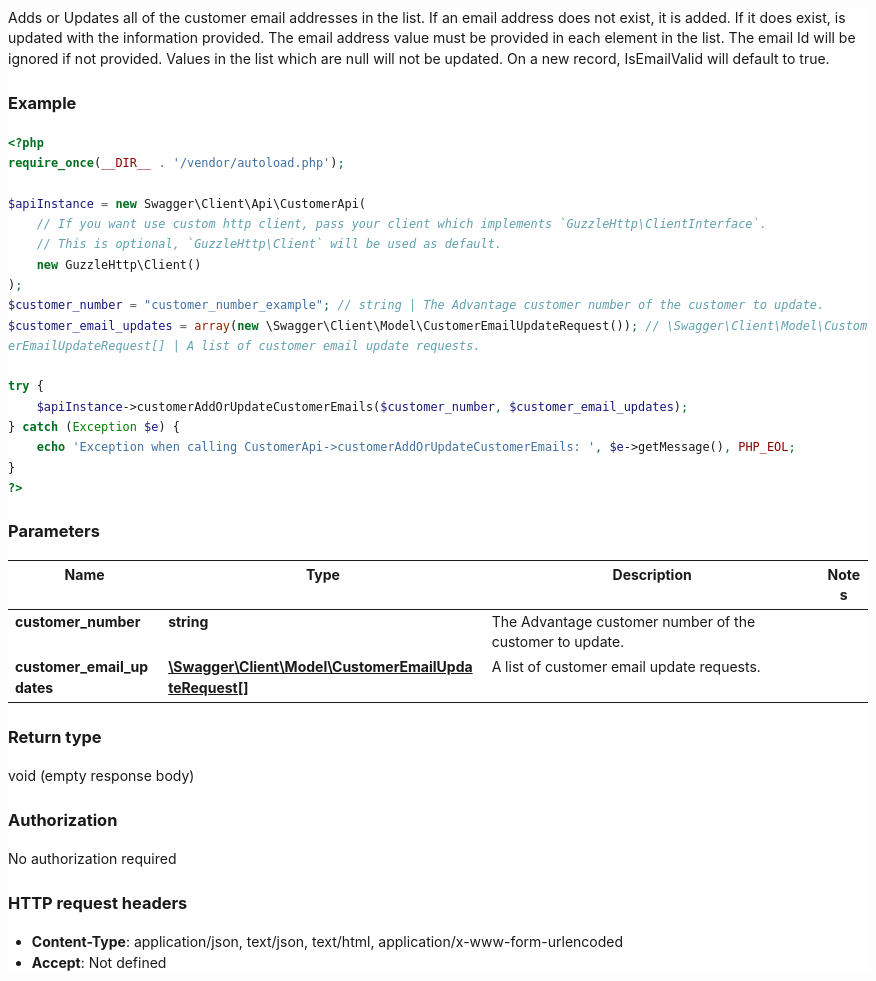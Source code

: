 Adds or Updates all of the customer email addresses in the list.  If an email address does not exist, it is added.  If it does exist, is updated with the information provided. The email address value must be provided in each element  in the list. The email Id will be ignored if not provided.  Values in the list which are null will not be updated. On a new record, IsEmailValid will default to true.

### Example
```php
<?php
require_once(__DIR__ . '/vendor/autoload.php');

$apiInstance = new Swagger\Client\Api\CustomerApi(
    // If you want use custom http client, pass your client which implements `GuzzleHttp\ClientInterface`.
    // This is optional, `GuzzleHttp\Client` will be used as default.
    new GuzzleHttp\Client()
);
$customer_number = "customer_number_example"; // string | The Advantage customer number of the customer to update.
$customer_email_updates = array(new \Swagger\Client\Model\CustomerEmailUpdateRequest()); // \Swagger\Client\Model\CustomerEmailUpdateRequest[] | A list of customer email update requests.

try {
    $apiInstance->customerAddOrUpdateCustomerEmails($customer_number, $customer_email_updates);
} catch (Exception $e) {
    echo 'Exception when calling CustomerApi->customerAddOrUpdateCustomerEmails: ', $e->getMessage(), PHP_EOL;
}
?>
```

### Parameters

Name | Type | Description  | Notes
------------- | ------------- | ------------- | -------------
 **customer_number** | **string**| The Advantage customer number of the customer to update. |
 **customer_email_updates** | [**\Swagger\Client\Model\CustomerEmailUpdateRequest[]**](../Model/CustomerEmailUpdateRequest.md)| A list of customer email update requests. |

### Return type

void (empty response body)

### Authorization

No authorization required

### HTTP request headers

 - **Content-Type**: application/json, text/json, text/html, application/x-www-form-urlencoded
 - **Accept**: Not defined
